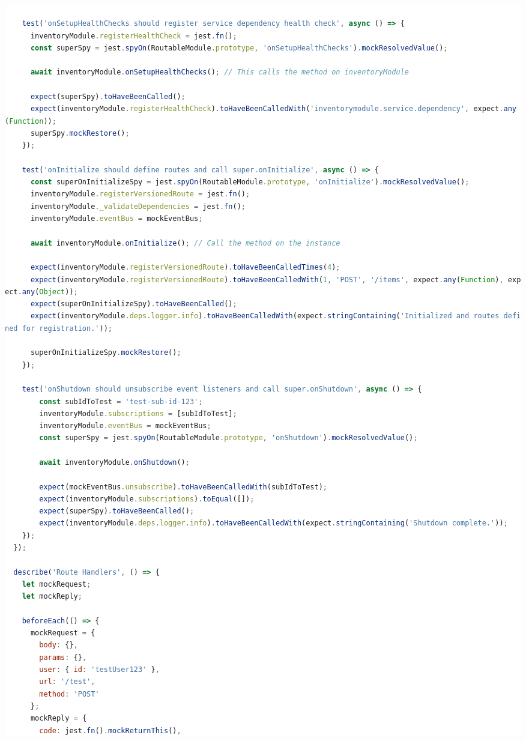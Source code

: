 ```javascript
    
    test('onSetupHealthChecks should register service dependency health check', async () => {
      inventoryModule.registerHealthCheck = jest.fn(); 
      const superSpy = jest.spyOn(RoutableModule.prototype, 'onSetupHealthChecks').mockResolvedValue();

      await inventoryModule.onSetupHealthChecks(); // This calls the method on inventoryModule
      
      expect(superSpy).toHaveBeenCalled();
      expect(inventoryModule.registerHealthCheck).toHaveBeenCalledWith('inventorymodule.service.dependency', expect.any(Function));
      superSpy.mockRestore();
    });

    test('onInitialize should define routes and call super.onInitialize', async () => {
      const superOnInitializeSpy = jest.spyOn(RoutableModule.prototype, 'onInitialize').mockResolvedValue();
      inventoryModule.registerVersionedRoute = jest.fn(); 
      inventoryModule._validateDependencies = jest.fn(); 
      inventoryModule.eventBus = mockEventBus; 

      await inventoryModule.onInitialize(); // Call the method on the instance

      expect(inventoryModule.registerVersionedRoute).toHaveBeenCalledTimes(4); 
      expect(inventoryModule.registerVersionedRoute).toHaveBeenCalledWith(1, 'POST', '/items', expect.any(Function), expect.any(Object));
      expect(superOnInitializeSpy).toHaveBeenCalled();
      expect(inventoryModule.deps.logger.info).toHaveBeenCalledWith(expect.stringContaining('Initialized and routes defined for registration.'));
      
      superOnInitializeSpy.mockRestore();
    });
    
    test('onShutdown should unsubscribe event listeners and call super.onShutdown', async () => {
        const subIdToTest = 'test-sub-id-123';
        inventoryModule.subscriptions = [subIdToTest]; 
        inventoryModule.eventBus = mockEventBus; 
        const superSpy = jest.spyOn(RoutableModule.prototype, 'onShutdown').mockResolvedValue();

        await inventoryModule.onShutdown();

        expect(mockEventBus.unsubscribe).toHaveBeenCalledWith(subIdToTest);
        expect(inventoryModule.subscriptions).toEqual([]);
        expect(superSpy).toHaveBeenCalled();
        expect(inventoryModule.deps.logger.info).toHaveBeenCalledWith(expect.stringContaining('Shutdown complete.'));
    });
  });

  describe('Route Handlers', () => {
    let mockRequest;
    let mockReply;

    beforeEach(() => {
      mockRequest = {
        body: {},
        params: {},
        user: { id: 'testUser123' }, 
        url: '/test',
        method: 'POST'
      };
      mockReply = {
        code: jest.fn().mockReturnThis(),
```